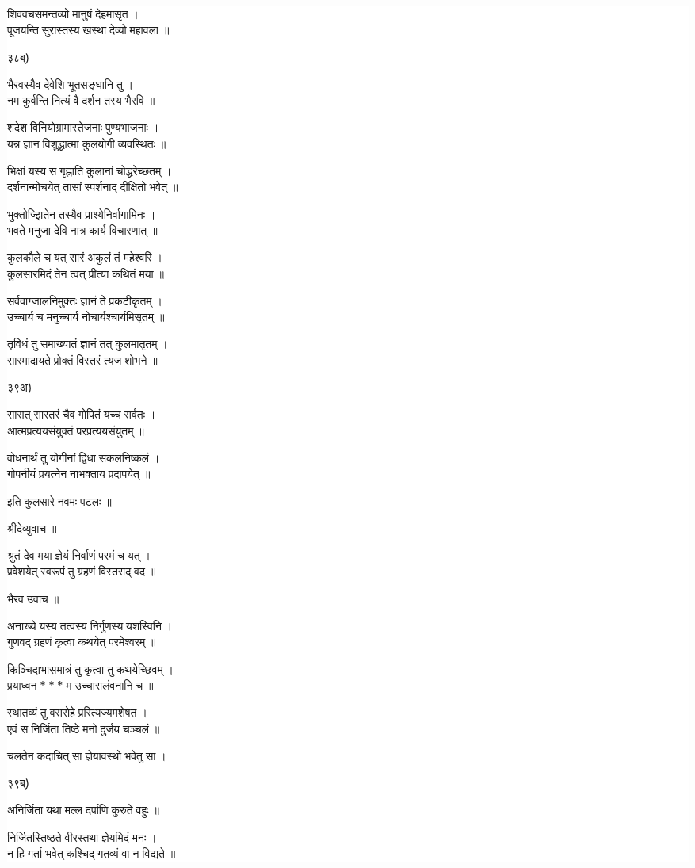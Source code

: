 शिववचसमन्तव्यो मानुषं देहमासृत ।  
पूजयन्ति सुरास्तस्य खस्था देव्यो महावला ॥  
  
३८ब्)  
  
भैरवस्यैव देवेशि भूतसङ्घानि तु ।  
नम कुर्वन्ति नित्यं वै दर्शन तस्य भैरवि ॥  
  
शदेश विनियोग्रामास्तेजनाः पुण्यभाजनाः ।  
यन्न ज्ञान विशुद्धात्मा कुलयोगी व्यवस्थितः ॥  
  
भिक्षां यस्य स गृह्नाति कुलानां चोद्धरेच्छतम् ।  
दर्शनान्मोचयेत् तासां स्पर्शनाद् दीक्षितो भवेत् ॥  
  
भुक्तोज्झितेन तस्यैव प्राश्येनिर्वागामिनः ।  
भवते मनुजा देवि नात्र कार्य विचारणात् ॥  
  
कुलकौले च यत् सारं अकुलं तं महेश्वरि ।  
कुलसारमिदं तेन त्वत् प्रीत्या कथितं मया ॥  
  
सर्ववाग्जालनिमुक्तः ज्ञानं ते प्रकटीकृतम् ।  
उच्चार्य च मनुच्चार्य नोचार्यश्चार्यमिसृतम् ॥  
  
तृविधं तु समाख्यातं ज्ञानं तत् कुलमातृतम् ।  
सारमादायते प्रोक्तं विस्तरं त्यज शोभने ॥  
  
३९अ)  
  
सारात् सारतरं चैव गोपितं यच्च सर्वतः ।  
आत्मप्रत्ययसंयुक्तं परप्रत्ययसंयुतम् ॥  
  
वोधनार्थं तु योगीनां द्विधा सकलनिष्कलं ।  
गोपनीयं प्रयत्नेन नाभक्ताय प्रदापयेत् ॥  
  
इति कुलसारे नवमः पटलः ॥  
  
श्रीदेव्युवाच ॥  
  
श्रुतं देव मया ज्ञेयं निर्वाणं परमं च यत् ।  
प्रवेशयेत् स्वरूपं तु ग्रहणं विस्तराद् वद ॥  
  
भैरव उवाच ॥  
  
अनाख्ये यस्य तत्वस्य निर्गुणस्य यशस्विनि ।  
गुणवद् ग्रहणं कृत्वा कथयेत् परमेश्वरम् ॥  
  
किञ्चिदाभासमात्रं तु कृत्वा तु कथयेच्छिवम् ।  
प्रयाध्वन * * * म उच्चारालंवनानि च ॥  
  
स्थातव्यं तु वरारोहे प्ररित्यज्यमशेषत ।  
एवं स निर्जिता तिष्ठे मनो दुर्जय चञ्चलं ॥  
  
चलतेन कदाचित् सा ज्ञेयावस्थो भवेतु सा ।  
  
३९ब्)  
  
अनिर्जिता यथा मल्ल दर्पाणि कुरुते वहुः ॥  
  
निर्जितस्तिष्ठते वीरस्तथा ज्ञेयमिदं मनः ।  
न हि गर्ता भवेत् कश्चिद् गतव्यं वा न विद्यते ॥  
  